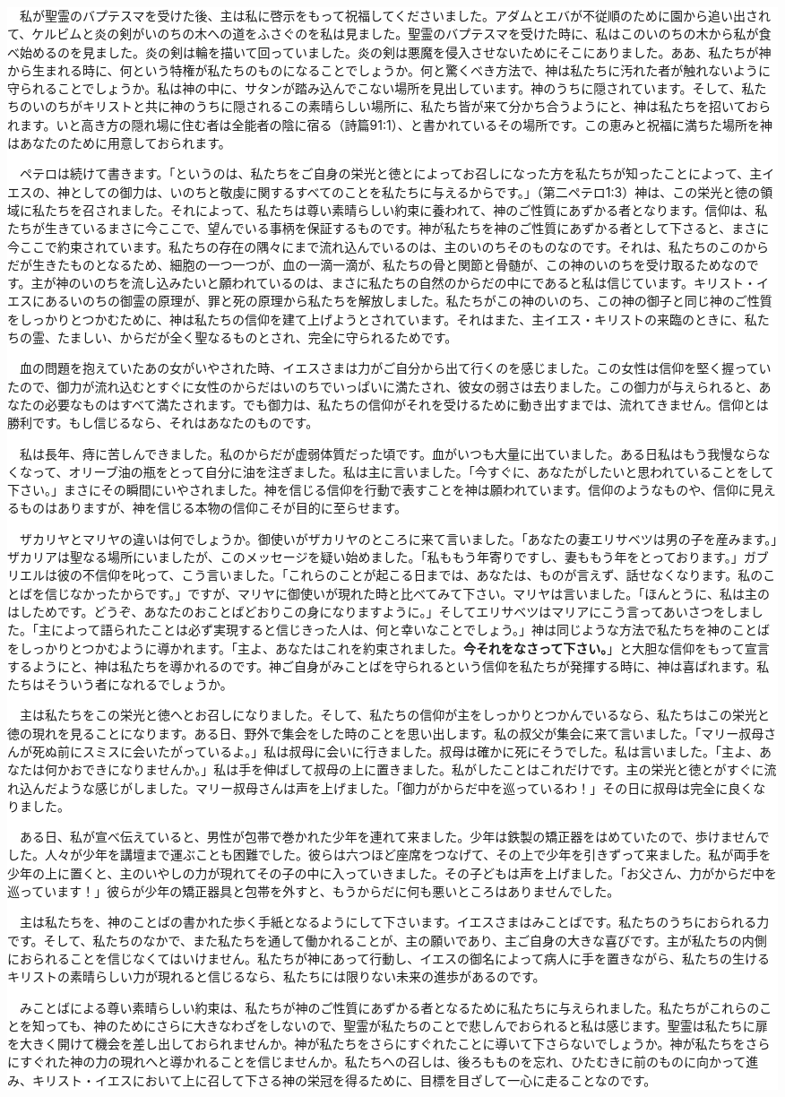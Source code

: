 　私が聖霊のバプテスマを受けた後、主は私に啓示をもって祝福してくださいました。アダムとエバが不従順のために園から追い出されて、ケルビムと炎の剣がいのちの木への道をふさぐのを私は見ました。聖霊のバプテスマを受けた時に、私はこのいのちの木から私が食べ始めるのを見ました。炎の剣は輪を描いて回っていました。炎の剣は悪魔を侵入させないためにそこにありました。ああ、私たちが神から生まれる時に、何という特権が私たちのものになることでしょうか。何と驚くべき方法で、神は私たちに汚れた者が触れないように守られることでしょうか。私は神の中に、サタンが踏み込んでこない場所を見出しています。神のうちに隠されています。そして、私たちのいのちがキリストと共に神のうちに隠されるこの素晴らしい場所に、私たち皆が来て分かち合うようにと、神は私たちを招いておられます。いと高き方の隠れ場に住む者は全能者の陰に宿る（詩篇91:1）、と書かれているその場所です。この恵みと祝福に満ちた場所を神はあなたのために用意しておられます。

　ペテロは続けて書きます。「というのは、私たちをご自身の栄光と徳とによってお召しになった方を私たちが知ったことによって、主イエスの、神としての御力は、いのちと敬虔に関するすべてのことを私たちに与えるからです。」（第二ペテロ1:3）神は、この栄光と徳の領域に私たちを召されました。それによって、私たちは尊い素晴らしい約束に養われて、神のご性質にあずかる者となります。信仰は、私たちが生きているまさに今ここで、望んでいる事柄を保証するものです。神が私たちを神のご性質にあずかる者として下さると、まさに今ここで約束されています。私たちの存在の隅々にまで流れ込んでいるのは、主のいのちそのものなのです。それは、私たちのこのからだが生きたものとなるため、細胞の一つ一つが、血の一滴一滴が、私たちの骨と関節と骨髄が、この神のいのちを受け取るためなのです。主が神のいのちを流し込みたいと願われているのは、まさに私たちの自然のからだの中にであると私は信じています。キリスト・イエスにあるいのちの御霊の原理が、罪と死の原理から私たちを解放しました。私たちがこの神のいのち、この神の御子と同じ神のご性質をしっかりとつかむために、神は私たちの信仰を建て上げようとされています。それはまた、主イエス・キリストの来臨のときに、私たちの霊、たましい、からだが全く聖なるものとされ、完全に守られるためです。

　血の問題を抱えていたあの女がいやされた時、イエスさまは力がご自分から出て行くのを感じました。この女性は信仰を堅く握っていたので、御力が流れ込むとすぐに女性のからだはいのちでいっぱいに満たされ、彼女の弱さは去りました。この御力が与えられると、あなたの必要なものはすべて満たされます。でも御力は、私たちの信仰がそれを受けるために動き出すまでは、流れてきません。信仰とは勝利です。もし信じるなら、それはあなたのものです。

　私は長年、痔に苦しんできました。私のからだが虚弱体質だった頃です。血がいつも大量に出ていました。ある日私はもう我慢ならなくなって、オリーブ油の瓶をとって自分に油を注ぎました。私は主に言いました。「今すぐに、あなたがしたいと思われていることをして下さい。」まさにその瞬間にいやされました。神を信じる信仰を行動で表すことを神は願われています。信仰のようなものや、信仰に見えるものはありますが、神を信じる本物の信仰こそが目的に至らせます。

　ザカリヤとマリヤの違いは何でしょうか。御使いがザカリヤのところに来て言いました。「あなたの妻エリサベツは男の子を産みます。」ザカリアは聖なる場所にいましたが、このメッセージを疑い始めました。「私ももう年寄りですし、妻ももう年をとっております。」ガブリエルは彼の不信仰を叱って、こう言いました。「これらのことが起こる日までは、あなたは、ものが言えず、話せなくなります。私のことばを信じなかったからです。」ですが、マリヤに御使いが現れた時と比べてみて下さい。マリヤは言いました。「ほんとうに、私は主のはしためです。どうぞ、あなたのおことばどおりこの身になりますように。」そしてエリサベツはマリアにこう言ってあいさつをしました。「主によって語られたことは必ず実現すると信じきった人は、何と幸いなことでしょう。」神は同じような方法で私たちを神のことばをしっかりとつかむように導かれます。「主よ、あなたはこれを約束されました。**今それをなさって下さい。**」と大胆な信仰をもって宣言するようにと、神は私たちを導かれるのです。神ご自身がみことばを守られるという信仰を私たちが発揮する時に、神は喜ばれます。私たちはそういう者になれるでしょうか。

　主は私たちをこの栄光と徳へとお召しになりました。そして、私たちの信仰が主をしっかりとつかんでいるなら、私たちはこの栄光と徳の現れを見ることになります。ある日、野外で集会をした時のことを思い出します。私の叔父が集会に来て言いました。「マリー叔母さんが死ぬ前にスミスに会いたがっているよ。」私は叔母に会いに行きました。叔母は確かに死にそうでした。私は言いました。「主よ、あなたは何かおできになりませんか。」私は手を伸ばして叔母の上に置きました。私がしたことはこれだけです。主の栄光と徳とがすぐに流れ込んだような感じがしました。マリー叔母さんは声を上げました。「御力がからだ中を巡っているわ！」その日に叔母は完全に良くなりました。

　ある日、私が宣べ伝えていると、男性が包帯で巻かれた少年を連れて来ました。少年は鉄製の矯正器をはめていたので、歩けませんでした。人々が少年を講壇まで運ぶことも困難でした。彼らは六つほど座席をつなげて、その上で少年を引きずって来ました。私が両手を少年の上に置くと、主のいやしの力が現れてその子の中に入っていきました。その子どもは声を上げました。「お父さん、力がからだ中を巡っています！」彼らが少年の矯正器具と包帯を外すと、もうからだに何も悪いところはありませんでした。

　主は私たちを、神のことばの書かれた歩く手紙となるようにして下さいます。イエスさまはみことばです。私たちのうちにおられる力です。そして、私たちのなかで、また私たちを通して働かれることが、主の願いであり、主ご自身の大きな喜びです。主が私たちの内側におられることを信じなくてはいけません。私たちが神にあって行動し、イエスの御名によって病人に手を置きながら、私たちの生けるキリストの素晴らしい力が現れると信じるなら、私たちには限りない未来の進歩があるのです。

　みことばによる尊い素晴らしい約束は、私たちが神のご性質にあずかる者となるために私たちに与えられました。私たちがこれらのことを知っても、神のためにさらに大きなわざをしないので、聖霊が私たちのことで悲しんでおられると私は感じます。聖霊は私たちに扉を大きく開けて機会を差し出しておられませんか。神が私たちをさらにすぐれたことに導いて下さらないでしょうか。神が私たちをさらにすぐれた神の力の現れへと導かれることを信じませんか。私たちへの召しは、後ろもものを忘れ、ひたむきに前のものに向かって進み、キリスト・イエスにおいて上に召して下さる神の栄冠を得るために、目標を目ざして一心に走ることなのです。
